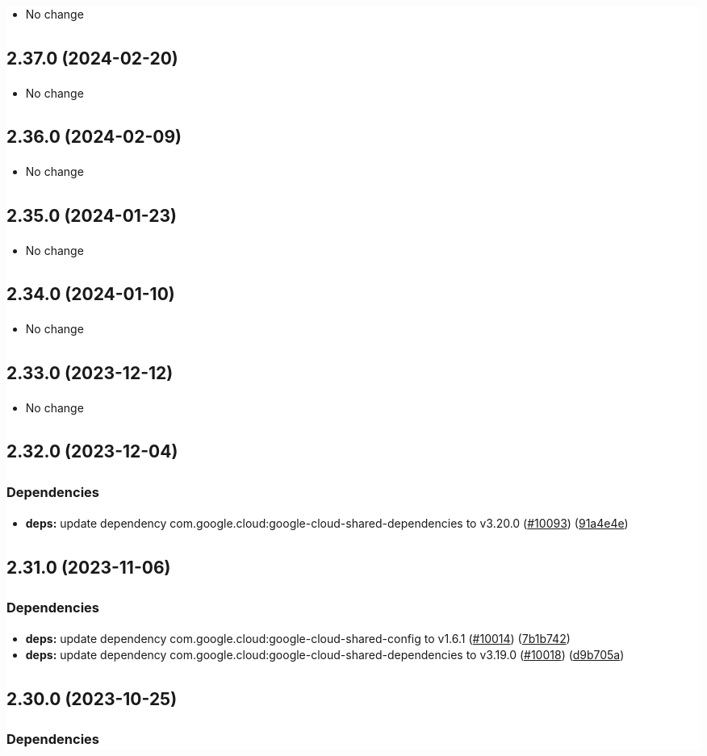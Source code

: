 * No change


## 2.37.0 (2024-02-20)

* No change


## 2.36.0 (2024-02-09)

* No change


## 2.35.0 (2024-01-23)

* No change


## 2.34.0 (2024-01-10)

* No change


## 2.33.0 (2023-12-12)

* No change


## 2.32.0 (2023-12-04)

### Dependencies

* **deps:** update dependency com.google.cloud:google-cloud-shared-dependencies to v3.20.0 ([#10093](https://github.com/googleapis/google-cloud-java/issues/10093)) ([91a4e4e](https://github.com/googleapis/google-cloud-java/commit/91a4e4e20252f667b8fc6bda0d9ceaf947348274))


## 2.31.0 (2023-11-06)

### Dependencies

* **deps:** update dependency com.google.cloud:google-cloud-shared-config to v1.6.1 ([#10014](https://github.com/googleapis/google-cloud-java/issues/10014)) ([7b1b742](https://github.com/googleapis/google-cloud-java/commit/7b1b742dab21139398032549fb03e127b1a03841))
* **deps:** update dependency com.google.cloud:google-cloud-shared-dependencies to v3.19.0 ([#10018](https://github.com/googleapis/google-cloud-java/issues/10018)) ([d9b705a](https://github.com/googleapis/google-cloud-java/commit/d9b705aaed8ea4447c7a02d5c54300f8909a30b1))


## 2.30.0 (2023-10-25)

### Dependencies
